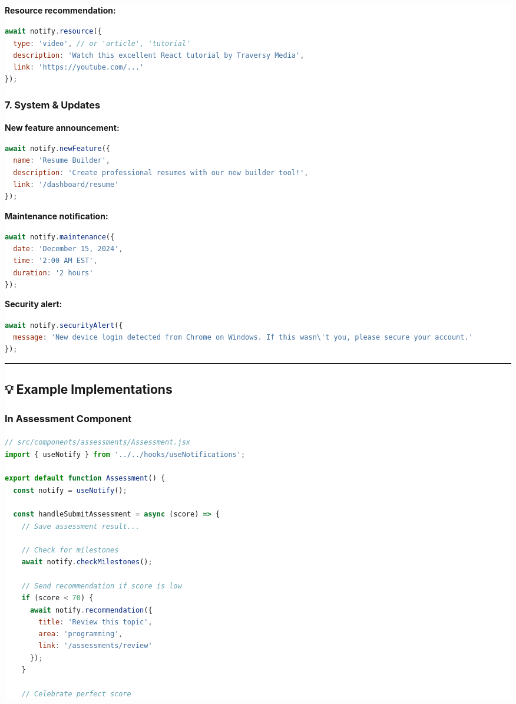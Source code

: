 **Resource recommendation:**
```javascript
await notify.resource({
  type: 'video', // or 'article', 'tutorial'
  description: 'Watch this excellent React tutorial by Traversy Media',
  link: 'https://youtube.com/...'
});
```

### 7. System & Updates

**New feature announcement:**
```javascript
await notify.newFeature({
  name: 'Resume Builder',
  description: 'Create professional resumes with our new builder tool!',
  link: '/dashboard/resume'
});
```

**Maintenance notification:**
```javascript
await notify.maintenance({
  date: 'December 15, 2024',
  time: '2:00 AM EST',
  duration: '2 hours'
});
```

**Security alert:**
```javascript
await notify.securityAlert({
  message: 'New device login detected from Chrome on Windows. If this wasn\'t you, please secure your account.'
});
```

---

## 💡 Example Implementations

### In Assessment Component

```javascript
// src/components/assessments/Assessment.jsx
import { useNotify } from '../../hooks/useNotifications';

export default function Assessment() {
  const notify = useNotify();

  const handleSubmitAssessment = async (score) => {
    // Save assessment result...

    // Check for milestones
    await notify.checkMilestones();

    // Send recommendation if score is low
    if (score < 70) {
      await notify.recommendation({
        title: 'Review this topic',
        area: 'programming',
        link: '/assessments/review'
      });
    }

    // Celebrate perfect score
```